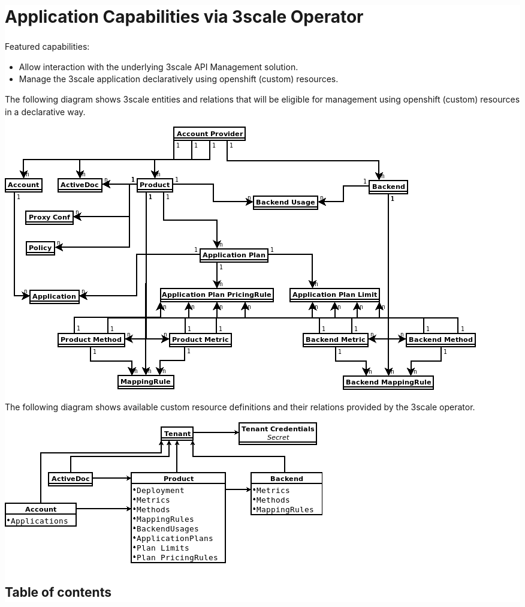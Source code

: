 # Application Capabilities via 3scale Operator

Featured capabilities:

* Allow interaction with the underlying 3scale API Management solution.
* Manage the 3scale application declaratively using openshift (custom) resources.

The following diagram shows 3scale entities and relations that will be eligible for management using openshift (custom) resources in  a declarative way.

![3scale Object types](3scale-diagram.png)

The following diagram shows available custom resource definitions and their relations provided by the 3scale operator.

![3scale Custom Resources](capabilities-diagram.png)

## Table of contents
